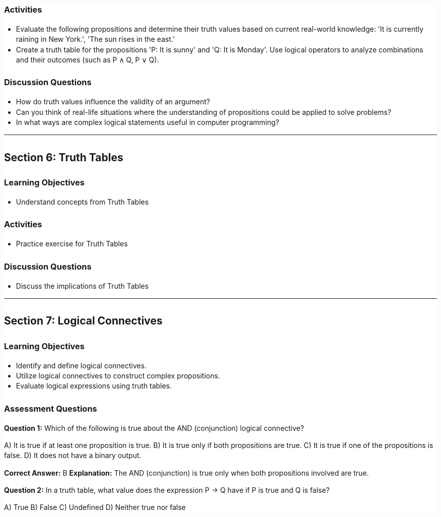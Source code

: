 ### Activities
- Evaluate the following propositions and determine their truth values based on current real-world knowledge: 'It is currently raining in New York.', 'The sun rises in the east.'
- Create a truth table for the propositions 'P: It is sunny' and 'Q: It is Monday'. Use logical operators to analyze combinations and their outcomes (such as P ∧ Q, P ∨ Q).

### Discussion Questions
- How do truth values influence the validity of an argument?
- Can you think of real-life situations where the understanding of propositions could be applied to solve problems?
- In what ways are complex logical statements useful in computer programming?

---

## Section 6: Truth Tables

### Learning Objectives
- Understand concepts from Truth Tables

### Activities
- Practice exercise for Truth Tables

### Discussion Questions
- Discuss the implications of Truth Tables

---

## Section 7: Logical Connectives

### Learning Objectives
- Identify and define logical connectives.
- Utilize logical connectives to construct complex propositions.
- Evaluate logical expressions using truth tables.

### Assessment Questions

**Question 1:** Which of the following is true about the AND (conjunction) logical connective?

  A) It is true if at least one proposition is true.
  B) It is true only if both propositions are true.
  C) It is true if one of the propositions is false.
  D) It does not have a binary output.

**Correct Answer:** B
**Explanation:** The AND (conjunction) is true only when both propositions involved are true.

**Question 2:** In a truth table, what value does the expression P → Q have if P is true and Q is false?

  A) True
  B) False
  C) Undefined
  D) Neither true nor false
